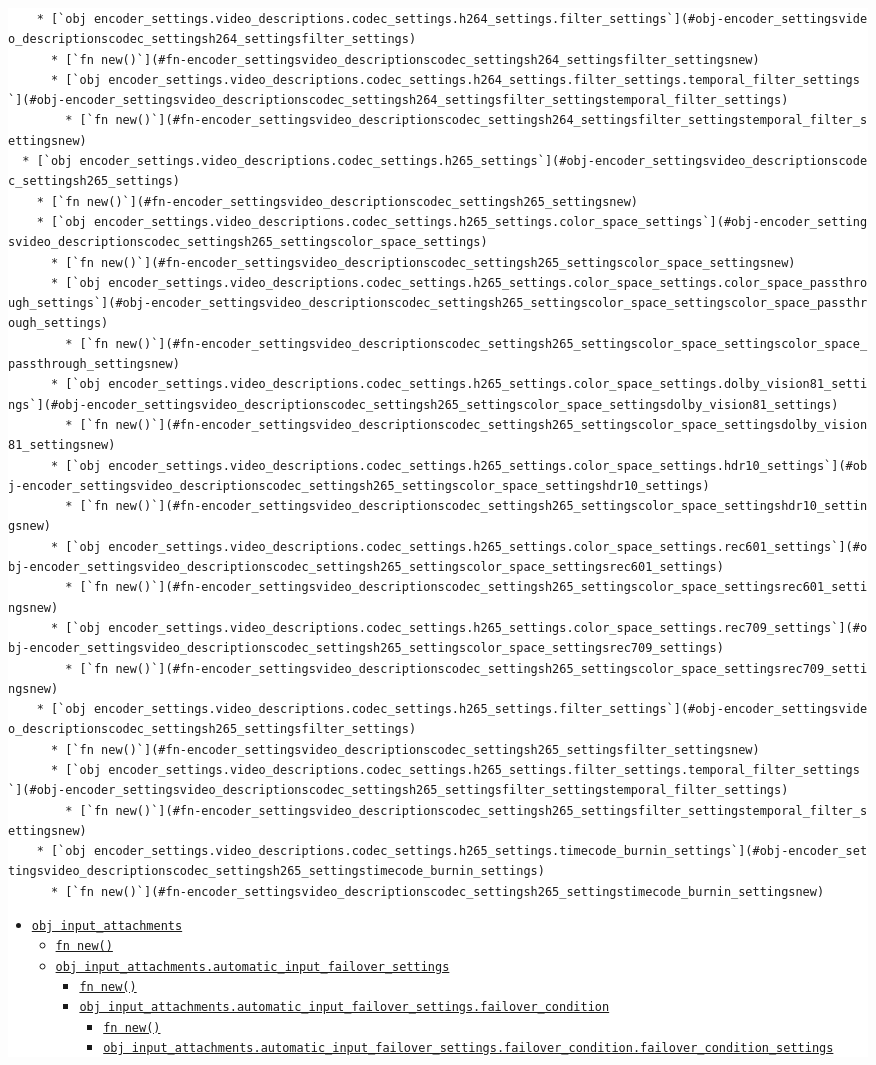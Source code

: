         * [`obj encoder_settings.video_descriptions.codec_settings.h264_settings.filter_settings`](#obj-encoder_settingsvideo_descriptionscodec_settingsh264_settingsfilter_settings)
          * [`fn new()`](#fn-encoder_settingsvideo_descriptionscodec_settingsh264_settingsfilter_settingsnew)
          * [`obj encoder_settings.video_descriptions.codec_settings.h264_settings.filter_settings.temporal_filter_settings`](#obj-encoder_settingsvideo_descriptionscodec_settingsh264_settingsfilter_settingstemporal_filter_settings)
            * [`fn new()`](#fn-encoder_settingsvideo_descriptionscodec_settingsh264_settingsfilter_settingstemporal_filter_settingsnew)
      * [`obj encoder_settings.video_descriptions.codec_settings.h265_settings`](#obj-encoder_settingsvideo_descriptionscodec_settingsh265_settings)
        * [`fn new()`](#fn-encoder_settingsvideo_descriptionscodec_settingsh265_settingsnew)
        * [`obj encoder_settings.video_descriptions.codec_settings.h265_settings.color_space_settings`](#obj-encoder_settingsvideo_descriptionscodec_settingsh265_settingscolor_space_settings)
          * [`fn new()`](#fn-encoder_settingsvideo_descriptionscodec_settingsh265_settingscolor_space_settingsnew)
          * [`obj encoder_settings.video_descriptions.codec_settings.h265_settings.color_space_settings.color_space_passthrough_settings`](#obj-encoder_settingsvideo_descriptionscodec_settingsh265_settingscolor_space_settingscolor_space_passthrough_settings)
            * [`fn new()`](#fn-encoder_settingsvideo_descriptionscodec_settingsh265_settingscolor_space_settingscolor_space_passthrough_settingsnew)
          * [`obj encoder_settings.video_descriptions.codec_settings.h265_settings.color_space_settings.dolby_vision81_settings`](#obj-encoder_settingsvideo_descriptionscodec_settingsh265_settingscolor_space_settingsdolby_vision81_settings)
            * [`fn new()`](#fn-encoder_settingsvideo_descriptionscodec_settingsh265_settingscolor_space_settingsdolby_vision81_settingsnew)
          * [`obj encoder_settings.video_descriptions.codec_settings.h265_settings.color_space_settings.hdr10_settings`](#obj-encoder_settingsvideo_descriptionscodec_settingsh265_settingscolor_space_settingshdr10_settings)
            * [`fn new()`](#fn-encoder_settingsvideo_descriptionscodec_settingsh265_settingscolor_space_settingshdr10_settingsnew)
          * [`obj encoder_settings.video_descriptions.codec_settings.h265_settings.color_space_settings.rec601_settings`](#obj-encoder_settingsvideo_descriptionscodec_settingsh265_settingscolor_space_settingsrec601_settings)
            * [`fn new()`](#fn-encoder_settingsvideo_descriptionscodec_settingsh265_settingscolor_space_settingsrec601_settingsnew)
          * [`obj encoder_settings.video_descriptions.codec_settings.h265_settings.color_space_settings.rec709_settings`](#obj-encoder_settingsvideo_descriptionscodec_settingsh265_settingscolor_space_settingsrec709_settings)
            * [`fn new()`](#fn-encoder_settingsvideo_descriptionscodec_settingsh265_settingscolor_space_settingsrec709_settingsnew)
        * [`obj encoder_settings.video_descriptions.codec_settings.h265_settings.filter_settings`](#obj-encoder_settingsvideo_descriptionscodec_settingsh265_settingsfilter_settings)
          * [`fn new()`](#fn-encoder_settingsvideo_descriptionscodec_settingsh265_settingsfilter_settingsnew)
          * [`obj encoder_settings.video_descriptions.codec_settings.h265_settings.filter_settings.temporal_filter_settings`](#obj-encoder_settingsvideo_descriptionscodec_settingsh265_settingsfilter_settingstemporal_filter_settings)
            * [`fn new()`](#fn-encoder_settingsvideo_descriptionscodec_settingsh265_settingsfilter_settingstemporal_filter_settingsnew)
        * [`obj encoder_settings.video_descriptions.codec_settings.h265_settings.timecode_burnin_settings`](#obj-encoder_settingsvideo_descriptionscodec_settingsh265_settingstimecode_burnin_settings)
          * [`fn new()`](#fn-encoder_settingsvideo_descriptionscodec_settingsh265_settingstimecode_burnin_settingsnew)
* [`obj input_attachments`](#obj-input_attachments)
  * [`fn new()`](#fn-input_attachmentsnew)
  * [`obj input_attachments.automatic_input_failover_settings`](#obj-input_attachmentsautomatic_input_failover_settings)
    * [`fn new()`](#fn-input_attachmentsautomatic_input_failover_settingsnew)
    * [`obj input_attachments.automatic_input_failover_settings.failover_condition`](#obj-input_attachmentsautomatic_input_failover_settingsfailover_condition)
      * [`fn new()`](#fn-input_attachmentsautomatic_input_failover_settingsfailover_conditionnew)
      * [`obj input_attachments.automatic_input_failover_settings.failover_condition.failover_condition_settings`](#obj-input_attachmentsautomatic_input_failover_settingsfailover_conditionfailover_condition_settings)